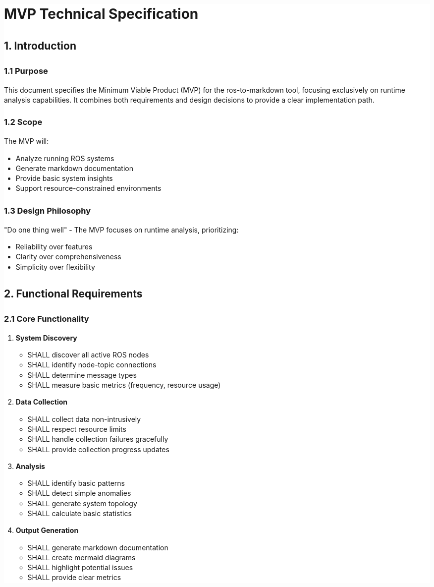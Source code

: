 # MVP Technical Specification

## 1. Introduction

### 1.1 Purpose
This document specifies the Minimum Viable Product (MVP) for the ros-to-markdown tool, focusing exclusively on runtime analysis capabilities. It combines both requirements and design decisions to provide a clear implementation path.

### 1.2 Scope
The MVP will:
- Analyze running ROS systems
- Generate markdown documentation
- Provide basic system insights
- Support resource-constrained environments

### 1.3 Design Philosophy
"Do one thing well" - The MVP focuses on runtime analysis, prioritizing:
- Reliability over features
- Clarity over comprehensiveness
- Simplicity over flexibility

## 2. Functional Requirements

### 2.1 Core Functionality
1. **System Discovery**
   - SHALL discover all active ROS nodes
   - SHALL identify node-topic connections
   - SHALL determine message types
   - SHALL measure basic metrics (frequency, resource usage)

2. **Data Collection**
   - SHALL collect data non-intrusively
   - SHALL respect resource limits
   - SHALL handle collection failures gracefully
   - SHALL provide collection progress updates

3. **Analysis**
   - SHALL identify basic patterns
   - SHALL detect simple anomalies
   - SHALL generate system topology
   - SHALL calculate basic statistics

4. **Output Generation**
   - SHALL generate markdown documentation
   - SHALL create mermaid diagrams
   - SHALL highlight potential issues
   - SHALL provide clear metrics
